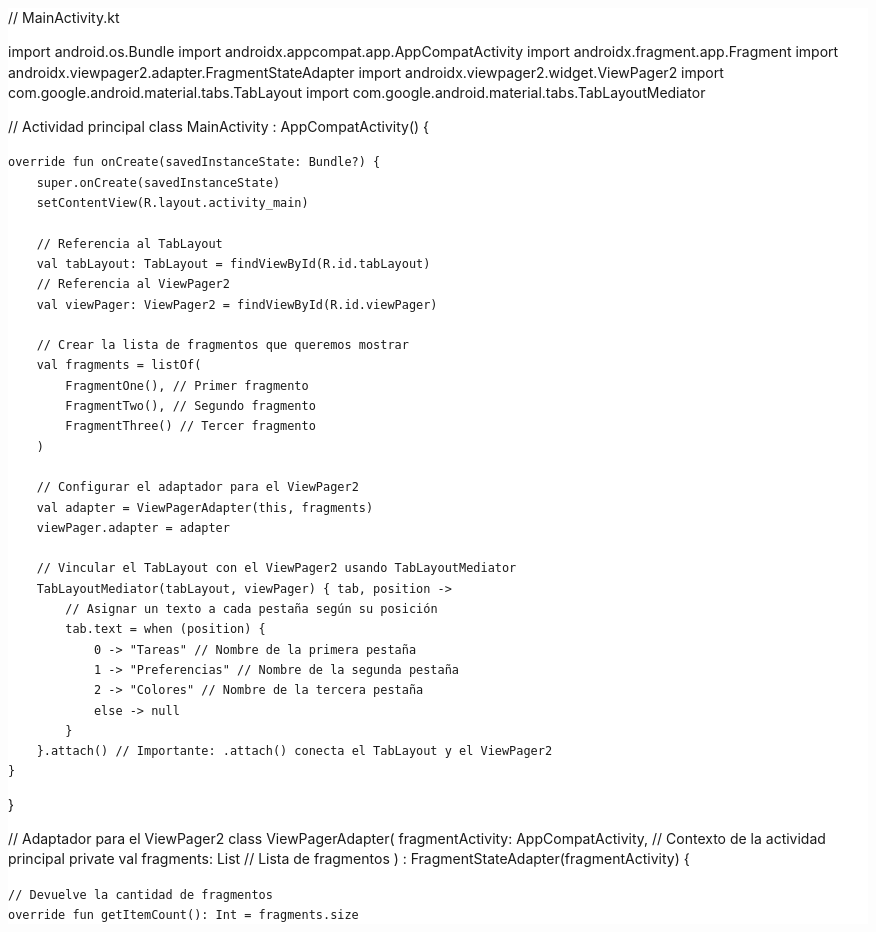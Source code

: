 
// MainActivity.kt

import android.os.Bundle
import androidx.appcompat.app.AppCompatActivity
import androidx.fragment.app.Fragment
import androidx.viewpager2.adapter.FragmentStateAdapter
import androidx.viewpager2.widget.ViewPager2
import com.google.android.material.tabs.TabLayout
import com.google.android.material.tabs.TabLayoutMediator

// Actividad principal
class MainActivity : AppCompatActivity() {

    override fun onCreate(savedInstanceState: Bundle?) {
        super.onCreate(savedInstanceState)
        setContentView(R.layout.activity_main)

        // Referencia al TabLayout
        val tabLayout: TabLayout = findViewById(R.id.tabLayout)
        // Referencia al ViewPager2
        val viewPager: ViewPager2 = findViewById(R.id.viewPager)

        // Crear la lista de fragmentos que queremos mostrar
        val fragments = listOf(
            FragmentOne(), // Primer fragmento
            FragmentTwo(), // Segundo fragmento
            FragmentThree() // Tercer fragmento
        )

        // Configurar el adaptador para el ViewPager2
        val adapter = ViewPagerAdapter(this, fragments)
        viewPager.adapter = adapter

        // Vincular el TabLayout con el ViewPager2 usando TabLayoutMediator
        TabLayoutMediator(tabLayout, viewPager) { tab, position ->
            // Asignar un texto a cada pestaña según su posición
            tab.text = when (position) {
                0 -> "Tareas" // Nombre de la primera pestaña
                1 -> "Preferencias" // Nombre de la segunda pestaña
                2 -> "Colores" // Nombre de la tercera pestaña
                else -> null
            }
        }.attach() // Importante: .attach() conecta el TabLayout y el ViewPager2
    }
}

// Adaptador para el ViewPager2
class ViewPagerAdapter(
    fragmentActivity: AppCompatActivity, // Contexto de la actividad principal
    private val fragments: List<Fragment> // Lista de fragmentos
) : FragmentStateAdapter(fragmentActivity) {

    // Devuelve la cantidad de fragmentos
    override fun getItemCount(): Int = fragments.size
